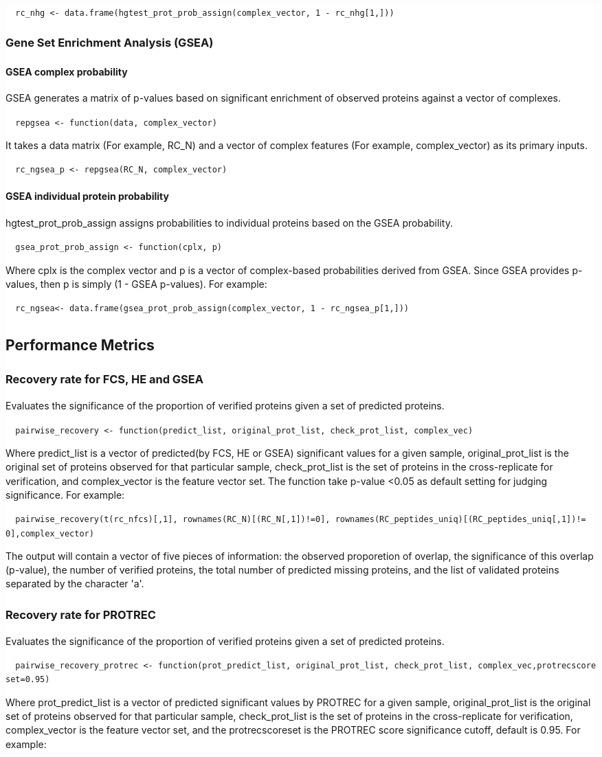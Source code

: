       rc_nhg <- data.frame(hgtest_prot_prob_assign(complex_vector, 1 - rc_nhg[1,]))

### Gene Set Enrichment Analysis (GSEA)

#### GSEA complex probability

GSEA generates a matrix of p-values based on significant enrichment of observed proteins against a vector of complexes.

      repgsea <- function(data, complex_vector)

It takes a data matrix (For example, RC_N) and a vector of complex features (For example, complex_vector) as its primary inputs. 

      rc_ngsea_p <- repgsea(RC_N, complex_vector)

#### GSEA individual protein probability

hgtest_prot_prob_assign assigns probabilities to individual proteins based on the GSEA probability.

      gsea_prot_prob_assign <- function(cplx, p)
      
Where cplx is the complex vector and p is a vector of complex-based probabilities derived from GSEA. Since GSEA provides p-values, then p is simply (1 - GSEA p-values). For example:

      rc_ngsea<- data.frame(gsea_prot_prob_assign(complex_vector, 1 - rc_ngsea_p[1,]))

## Performance Metrics
### Recovery rate for FCS, HE and GSEA
Evaluates the significance of the proportion of verified proteins given a set of predicted proteins.

      pairwise_recovery <- function(predict_list, original_prot_list, check_prot_list, complex_vec)

Where predict_list is a vector of predicted(by FCS, HE or GSEA) significant values for a given sample, original_prot_list is the original set of proteins observed for that particular sample, check_prot_list is the set of proteins in the cross-replicate for verification, and complex_vector is the feature vector set. The function take p-value <0.05 as default setting for judging significance. For example:

      pairwise_recovery(t(rc_nfcs)[,1], rownames(RC_N)[(RC_N[,1])!=0], rownames(RC_peptides_uniq)[(RC_peptides_uniq[,1])!=0],complex_vector)
      
The output will contain a vector of five pieces of information: the observed proporetion of overlap, the significance of this overlap (p-value), the number of verified proteins, the total number of predicted missing proteins, and the list of validated proteins separated by the character 'a'.

### Recovery rate for PROTREC
Evaluates the significance of the proportion of verified proteins given a set of predicted proteins.

      pairwise_recovery_protrec <- function(prot_predict_list, original_prot_list, check_prot_list, complex_vec,protrecscoreset=0.95)

Where prot_predict_list is a vector of predicted significant values by PROTREC for a given sample, original_prot_list is the original set of proteins observed for that particular sample, check_prot_list is the set of proteins in the cross-replicate for verification, complex_vector is the feature vector set, and the protrecscoreset is the PROTREC score significance cutoff, default is 0.95. For example:
